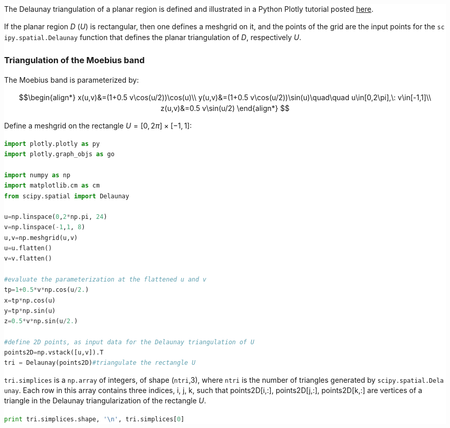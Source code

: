 The Delaunay triangulation of a planar region is defined and illustrated in a Python Plotly tutorial posted [here](https://plot.ly/python/alpha-shapes/).

If the planar region $D$  ($U$) is rectangular, then one defines a meshgrid on it, and the points
of the grid are the input  points for the `scipy.spatial.Delaunay` function that defines the planar triangulation of $D$, respectively $U$.



### Triangulation of the Moebius band ###


The Moebius band is parameterized by:

$$\begin{align*}
x(u,v)&=(1+0.5 v\cos(u/2))\cos(u)\\
y(u,v)&=(1+0.5 v\cos(u/2))\sin(u)\quad\quad u\in[0,2\pi],\: v\in[-1,1]\\
z(u,v)&=0.5 v\sin(u/2)
\end{align*}
$$


Define a meshgrid on the rectangle $U=[0,2\pi]\times[-1,1]$:

```python
import plotly.plotly as py
import plotly.graph_objs as go

import numpy as np
import matplotlib.cm as cm
from scipy.spatial import Delaunay

u=np.linspace(0,2*np.pi, 24)
v=np.linspace(-1,1, 8)
u,v=np.meshgrid(u,v)
u=u.flatten()
v=v.flatten()

#evaluate the parameterization at the flattened u and v
tp=1+0.5*v*np.cos(u/2.)
x=tp*np.cos(u)
y=tp*np.sin(u)
z=0.5*v*np.sin(u/2.)

#define 2D points, as input data for the Delaunay triangulation of U
points2D=np.vstack([u,v]).T
tri = Delaunay(points2D)#triangulate the rectangle U
```

`tri.simplices` is a `np.array` of integers, of shape (`ntri`,3), where `ntri` is the number of triangles generated  by `scipy.spatial.Delaunay`.
Each row in this array contains  three indices,  i, j, k, such that points2D[i,:], points2D[j,:], points2D[k,:]  are vertices of a triangle in the Delaunay triangularization of the rectangle $U$.


```python
print tri.simplices.shape, '\n', tri.simplices[0]
```
